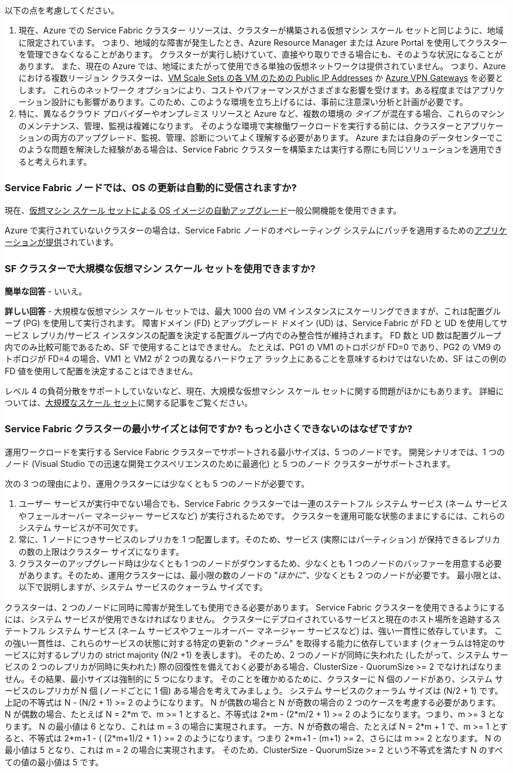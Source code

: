 以下の点を考慮してください。 

1. 現在、Azure での Service Fabric クラスター リソースは、クラスターが構築される仮想マシン スケール セットと同じように、地域に限定されています。 つまり、地域的な障害が発生したとき、Azure Resource Manager または Azure Portal を使用してクラスターを管理できなくなることがあります。 クラスターが実行し続けていて、直接やり取りできる場合にも、そのような状況になることがあります。 また、現在の Azure では、地域にまたがって使用できる単独の仮想ネットワークは提供されていません。 つまり、Azure における複数リージョン クラスターは、[VM Scale Sets の各 VM のための Public IP Addresses](../virtual-machine-scale-sets/virtual-machine-scale-sets-networking.md#public-ipv4-per-virtual-machine) か [Azure VPN Gateways](../vpn-gateway/vpn-gateway-about-vpngateways.md) を必要とします。 これらのネットワーク オプションにより、コストやパフォーマンスがさまざまな影響を受けます。ある程度まではアプリケーション設計にも影響があります。このため、このような環境を立ち上げるには、事前に注意深い分析と計画が必要です。
2. 特に、異なるクラウド プロバイダーやオンプレミス リソースと Azure など、複数の環境の _タイプ_ が混在する場合、これらのマシンのメンテナンス、管理、監視は複雑になります。 そのような環境で実稼働ワークロードを実行する前には、クラスターとアプリケーションの両方のアップグレード、監視、管理、診断についてよく理解する必要があります。 Azure または自身のデータセンターでこのような問題を解決した経験がある場合は、Service Fabric クラスターを構築または実行する際にも同じソリューションを適用できると考えられます。 

### <a name="do-service-fabric-nodes-automatically-receive-os-updates"></a>Service Fabric ノードでは、OS の更新は自動的に受信されますか?

現在、[仮想マシン スケール セットによる OS イメージの自動アップグレード](https://docs.microsoft.com/azure/virtual-machine-scale-sets/virtual-machine-scale-sets-automatic-upgrade)一般公開機能を使用できます。

Azure で実行されていないクラスターの場合は、Service Fabric ノードのオペレーティング システムにパッチを適用するための[アプリケーションが提供](service-fabric-patch-orchestration-application.md)されています。

### <a name="can-i-use-large-virtual-machine-scale-sets-in-my-sf-cluster"></a>SF クラスターで大規模な仮想マシン スケール セットを使用できますか? 

**簡単な回答** - いいえ。 

**詳しい回答** - 大規模な仮想マシン スケール セットでは、最大 1000 台の VM インスタンスにスケーリングできますが、これは配置グループ (PG) を使用して実行されます。 障害ドメイン (FD) とアップグレード ドメイン (UD) は、Service Fabric が FD と UD を使用してサービス レプリカ/サービス インスタンスの配置を決定する配置グループ内でのみ整合性が維持されます。 FD 数と UD 数は配置グループ内でのみ比較可能であるため、SF で使用することはできません。 たとえば、PG1 の VM1 のトロポジが FD=0 であり、PG2 の VM9 のトポロジが FD=4 の場合、VM1 と VM2 が 2 つの異なるハードウェア ラック上にあることを意味するわけではないため、SF はこの例の FD 値を使用して配置を決定することはできません。

レベル 4 の負荷分散をサポートしていないなど、現在、大規模な仮想マシン スケール セットに関する問題がほかにもあります。 詳細については、[大規模なスケール セット](../virtual-machine-scale-sets/virtual-machine-scale-sets-placement-groups.md)に関する記事をご覧ください。



### <a name="what-is-the-minimum-size-of-a-service-fabric-cluster-why-cant-it-be-smaller"></a>Service Fabric クラスターの最小サイズとは何ですか? もっと小さくできないのはなぜですか?

運用ワークロードを実行する Service Fabric クラスターでサポートされる最小サイズは、5 つのノードです。 開発シナリオでは、1 つのノード (Visual Studio での迅速な開発エクスペリエンスのために最適化) と 5 つのノード クラスターがサポートされます。

次の 3 つの理由により、運用クラスターには少なくとも 5 つのノードが必要です。
1. ユーザー サービスが実行中でない場合でも、Service Fabric クラスターでは一連のステートフル システム サービス (ネーム サービスやフェールオーバー マネージャー サービスなど) が実行されるためです。 クラスターを運用可能な状態のままにするには、これらのシステム サービスが不可欠です。
2. 常に、1 ノードにつきサービスのレプリカを 1 つ配置します。そのため、サービス (実際にはパーティション) が保持できるレプリカの数の上限はクラスター サイズになります。
3. クラスターのアップグレード時は少なくとも 1 つのノードがダウンするため、少なくとも 1 つのノードのバッファーを用意する必要があります。そのため、運用クラスターには、最小限の数のノードの "*ほかに*"、少なくとも 2 つのノードが必要です。 最小限とは、以下で説明しますが、システム サービスのクォーラム サイズです。  

クラスターは、2 つのノードに同時に障害が発生しても使用できる必要があります。 Service Fabric クラスターを使用できるようにするには、システム サービスが使用できなければなりません。 クラスターにデプロイされているサービスと現在のホスト場所を追跡するステートフル システム サービス (ネーム サービスやフェールオーバー マネージャー サービスなど) は、強い一貫性に依存しています。 この強い一貫性は、これらのサービスの状態に対する特定の更新の "*クォーラム*" を取得する能力に依存しています (クォーラムは特定のサービスに対するレプリカの strict majority (N/2 +1) を表します)。 そのため、2 つのノードが同時に失われた (したがって、システム サービスの 2 つのレプリカが同時に失われた) 際の回復性を備えておく必要がある場合、ClusterSize - QuorumSize >= 2 でなければなりません。その結果、最小サイズは強制的に 5 つになります。 そのことを確かめるために、クラスターに N 個のノードがあり、システム サービスのレプリカが N 個 (ノードごとに 1 個) ある場合を考えてみましょう。 システム サービスのクォーラム サイズは (N/2 + 1) です。 上記の不等式は N - (N/2 + 1) >= 2 のようになります。 N が偶数の場合と N が奇数の場合の 2 つのケースを考慮する必要があります。 N が偶数の場合、たとえば N = 2\*m で、m >= 1 とすると、不等式は 2\*m - (2\*m/2 + 1) >= 2 のようになります。つまり、m >= 3 となります。 N の最小値は 6 となり、これは m = 3 の場合に実現されます。 一方、N が奇数の場合、たとえば N = 2\*m + 1 で、m >= 1 とすると、不等式は 2\*m+1 - ( (2\*m+1)/2 + 1 ) >= 2 のようになります。つまり 2\*m+1 - (m+1) >= 2、さらには m >= 2 となります。 N の最小値は 5 となり、これは m = 2 の場合に実現されます。 そのため、ClusterSize - QuorumSize >= 2 という不等式を満たす N のすべての値の最小値は 5 です。
